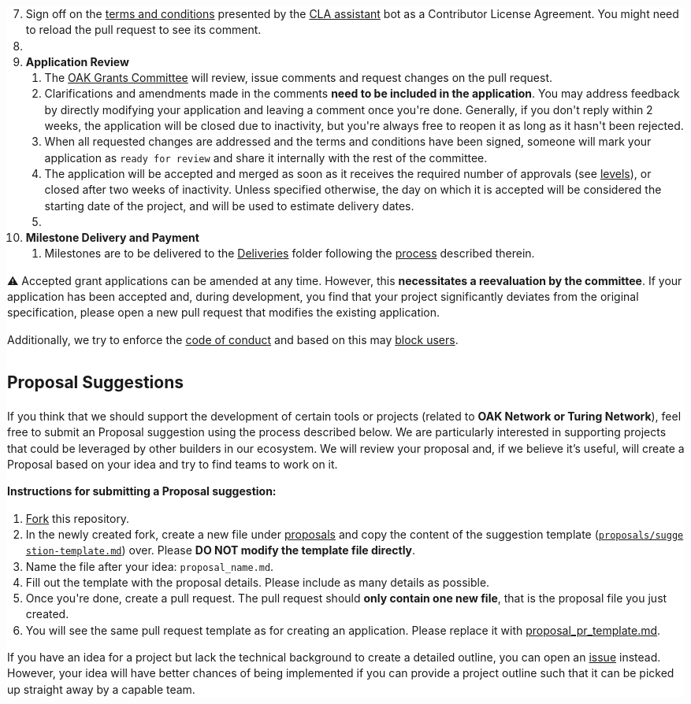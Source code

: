    7. Sign off on the [terms and conditions](docs/T&Cs.md) presented by the [CLA assistant](https://github.com/claassistantio) bot as a Contributor License Agreement. You might need to reload the pull request to see its comment.
2. 
3. **Application Review**
   1. The [OAK Grants Committee](#oak-grants-committee) will review, issue comments and request changes on the pull request.
   2. Clarifications and amendments made in the comments **need to be included in the application**. You may address feedback by directly modifying your application and leaving a comment once you're done. Generally, if you don't reply within 2 weeks, the application will be closed due to inactivity, but you're always free to reopen it as long as it hasn't been rejected.
   3. When all requested changes are addressed and the terms and conditions have been signed, someone will mark your application as `ready for review` and share it internally with the rest of the committee.
   4. The application will be accepted and merged as soon as it receives the required number of approvals (see [levels](#level_slider-levels)), or closed after two weeks of inactivity. Unless specified otherwise, the day on which it is accepted will be considered the starting date of the project, and will be used to estimate delivery dates.
   5. 
4. **Milestone Delivery and Payment**
   1. Milestones are to be delivered to the [Deliveries](./deliveries) folder following the [process](./delivereis/README.md) described therein.

:warning: Accepted grant applications can be amended at any time. However, this **necessitates a reevaluation by the committee**. If your application has been accepted and, during development, you find that your project significantly deviates from the original specification, please open a new pull request that modifies the existing application.

Additionally, we try to enforce the [code of conduct](CODE_OF_CONDUCT.md) and based on this may [block users](https://github.blog/2016-04-04-organizations-can-now-block-abusive-users/).

## Proposal Suggestions

If you think that we should support the development of certain tools or projects (related to **OAK Network or Turing Network**), feel free to submit an Proposal suggestion using the process described below. We are particularly interested in supporting projects that could be leveraged by other builders in our ecosystem. We will review your proposal and, if we believe it’s useful, will create a Proposal based on your idea and try to find teams to work on it.

**Instructions for submitting a Proposal suggestion:**

1. [Fork](https://github.com/OAK-Foundation/Grants-Program/fork) this repository.
2. In the newly created fork, create a new file under [proposals](./proposals) and copy the content of the suggestion template ([`proposals/suggestion-template.md`](proposals/suggestion-template.md)) over. Please **DO NOT modify the template file directly**.
3. Name the file after your idea: `proposal_name.md`.
4. Fill out the template with the proposal details. Please include as many details as possible.
5. Once you're done, create a pull request. The pull request should **only contain one new file**, that is the proposal file you just created.
6. You will see the same pull request template as for creating an application. Please replace it with [proposal_pr_template.md](.github/PULL_REQUEST_TEMPLATE/proposal_pr_template.md).

If you have an idea for a project but lack the technical background to create a detailed outline, you can open an [issue](https://github.com/OAK-Foundation/Grants-Program/issues/new) instead. However, your idea will have better chances of being implemented if you can provide a project outline such that it can be picked up straight away by a capable team.

